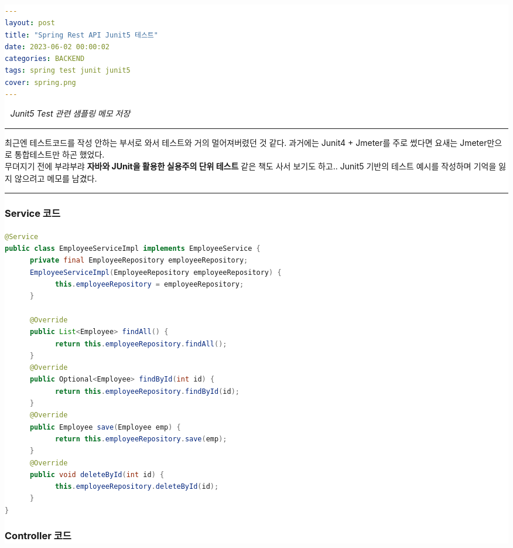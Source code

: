 ```yaml
---
layout: post
title: "Spring Rest API Junit5 테스트"
date: 2023-06-02 00:00:02
categories: BACKEND
tags: spring test junit junit5
cover: spring.png
---
```


<i class="fa-regular fa-circle-check" style="margin-right:0.7rem"></i>_Junit5 Test 관련 샘플링 메모 저장_

---

최근엔 테스트코드를 작성 안하는 부서로 와서 테스트와 거의 멀어져버렸던 것 같다. 과거에는 Junit4 + Jmeter를 주로 썼다면 요새는 Jmeter만으로 통합테스트만 하곤 했었다.  
무뎌지기 전에 부랴부랴 **자바와 JUnit을 활용한 실용주의 단위 테스트** 같은 책도 사서 보기도 하고.. Junit5 기반의 테스트 예시를 작성하며 기억을 잃지 않으려고 메모를 남겼다.

---

### Service 코드

```java
@Service
public class EmployeeServiceImpl implements EmployeeService {
      private final EmployeeRepository employeeRepository;
      EmployeeServiceImpl(EmployeeRepository employeeRepository) {
            this.employeeRepository = employeeRepository;
      }

      @Override
      public List<Employee> findAll() {
            return this.employeeRepository.findAll();
      }
      @Override
      public Optional<Employee> findById(int id) {
            return this.employeeRepository.findById(id);
      }
      @Override
      public Employee save(Employee emp) {
            return this.employeeRepository.save(emp);
      }
      @Override
      public void deleteById(int id) {
            this.employeeRepository.deleteById(id);
      }
}
```

### Controller 코드
